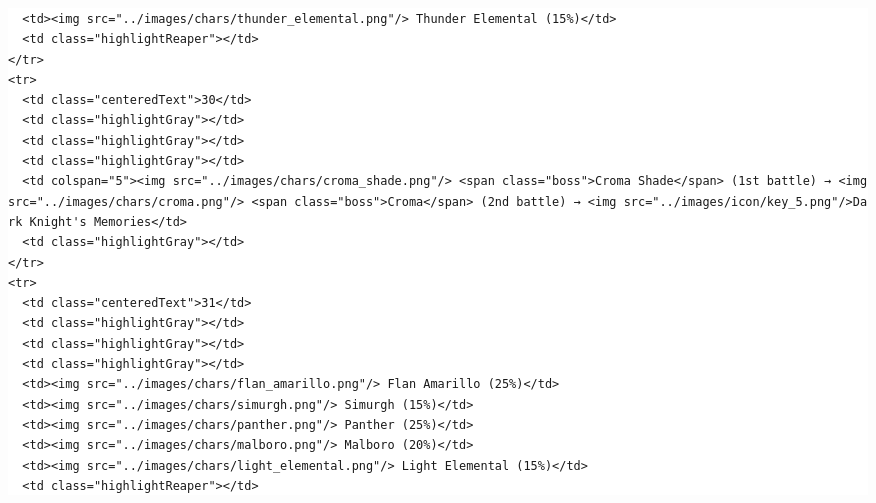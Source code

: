       <td><img src="../images/chars/thunder_elemental.png"/> Thunder Elemental (15%)</td>
      <td class="highlightReaper"></td>
    </tr>
    <tr>
      <td class="centeredText">30</td>
      <td class="highlightGray"></td>
      <td class="highlightGray"></td>
      <td class="highlightGray"></td>
      <td colspan="5"><img src="../images/chars/croma_shade.png"/> <span class="boss">Croma Shade</span> (1st battle) → <img src="../images/chars/croma.png"/> <span class="boss">Croma</span> (2nd battle) → <img src="../images/icon/key_5.png"/>Dark Knight's Memories</td>
      <td class="highlightGray"></td>
    </tr>
    <tr>
      <td class="centeredText">31</td>
      <td class="highlightGray"></td>
      <td class="highlightGray"></td>
      <td class="highlightGray"></td>
      <td><img src="../images/chars/flan_amarillo.png"/> Flan Amarillo (25%)</td>
      <td><img src="../images/chars/simurgh.png"/> Simurgh (15%)</td>
      <td><img src="../images/chars/panther.png"/> Panther (25%)</td>
      <td><img src="../images/chars/malboro.png"/> Malboro (20%)</td>
      <td><img src="../images/chars/light_elemental.png"/> Light Elemental (15%)</td>
      <td class="highlightReaper"></td>